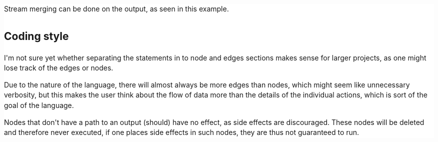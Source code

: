 Stream merging can be done on the output, as seen in this example.

## Coding style

I'm not sure yet whether separating the statements in to node and edges sections makes sense for larger projects, as one might lose track of the edges or nodes.

Due to the nature of the language, there will almost always be more edges than nodes, which might seem like unnecessary verbosity, but this makes the user think about the flow of data more than the details of the individual actions, which is sort of the goal of the language.

Nodes that don't have a path to an output (should) have no effect, as side effects are discouraged. These nodes will be deleted and therefore never executed, if one places side effects in such nodes, they are thus not guaranteed to run.
